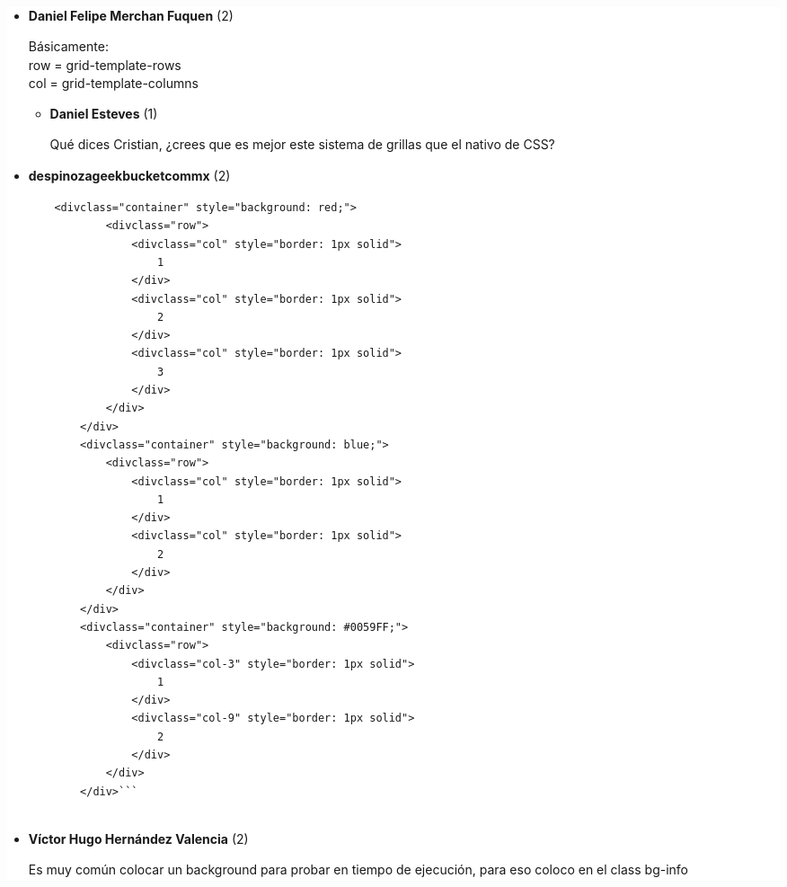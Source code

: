 * **Daniel Felipe Merchan Fuquen** (2)

	
	Básicamente:  
	row = grid-template-rows  
	col = grid-template-columns

	* **Daniel Esteves** (1)

		
		Qué dices Cristian, ¿crees que es mejor este sistema de grillas que el nativo de CSS?

* **despinozageekbucketcommx** (2)

	```
	    <divclass="container" style="background: red;">
	    		<divclass="row">
	    			<divclass="col" style="border: 1px solid">
	    				1
	    			</div>
	    			<divclass="col" style="border: 1px solid">
	    				2
	    			</div>
	    			<divclass="col" style="border: 1px solid">
	    				3
	    			</div>
	    		</div>
	    	</div>
	    	<divclass="container" style="background: blue;">
	    		<divclass="row">
	    			<divclass="col" style="border: 1px solid">
	    				1
	    			</div>
	    			<divclass="col" style="border: 1px solid">
	    				2
	    			</div>
	    		</div>
	    	</div>
	    	<divclass="container" style="background: #0059FF;">
	    		<divclass="row">
	    			<divclass="col-3" style="border: 1px solid">
	    				1
	    			</div>
	    			<divclass="col-9" style="border: 1px solid">
	    				2
	    			</div>
	    		</div>
	    	</div>```
	    
	```

* **Víctor Hugo Hernández Valencia** (2)

	
	Es muy común colocar un background para probar en tiempo de ejecución, para eso coloco en el class bg-info
